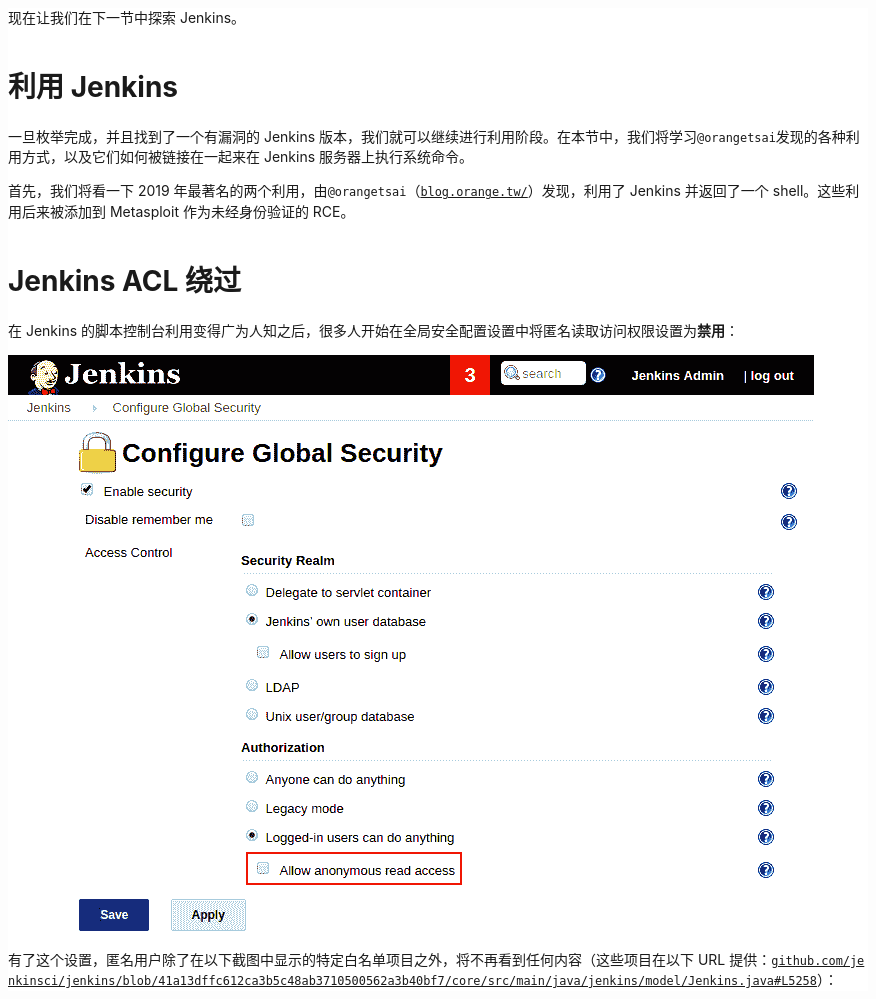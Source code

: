 现在让我们在下一节中探索 Jenkins。

# 利用 Jenkins

一旦枚举完成，并且找到了一个有漏洞的 Jenkins 版本，我们就可以继续进行利用阶段。在本节中，我们将学习`@orangetsai`发现的各种利用方式，以及它们如何被链接在一起来在 Jenkins 服务器上执行系统命令。

首先，我们将看一下 2019 年最著名的两个利用，由`@orangetsai`（[`blog.orange.tw/`](https://blog.orange.tw/)）发现，利用了 Jenkins 并返回了一个 shell。这些利用后来被添加到 Metasploit 作为未经身份验证的 RCE。

# Jenkins ACL 绕过

在 Jenkins 的脚本控制台利用变得广为人知之后，很多人开始在全局安全配置设置中将匿名读取访问权限设置为**禁用**：

![](img/bd926542-db9b-401f-b9cc-e91dd476c493.png)

有了这个设置，匿名用户除了在以下截图中显示的特定白名单项目之外，将不再看到任何内容（这些项目在以下 URL 提供：[`github.com/jenkinsci/jenkins/blob/41a13dffc612ca3b5c48ab3710500562a3b40bf7/core/src/main/java/jenkins/model/Jenkins.java#L5258`](https://github.com/jenkinsci/jenkins/blob/41a13dffc612ca3b5c48ab3710500562a3b40bf7/core/src/main/java/jenkins/model/Jenkins.java#L5258)）：
